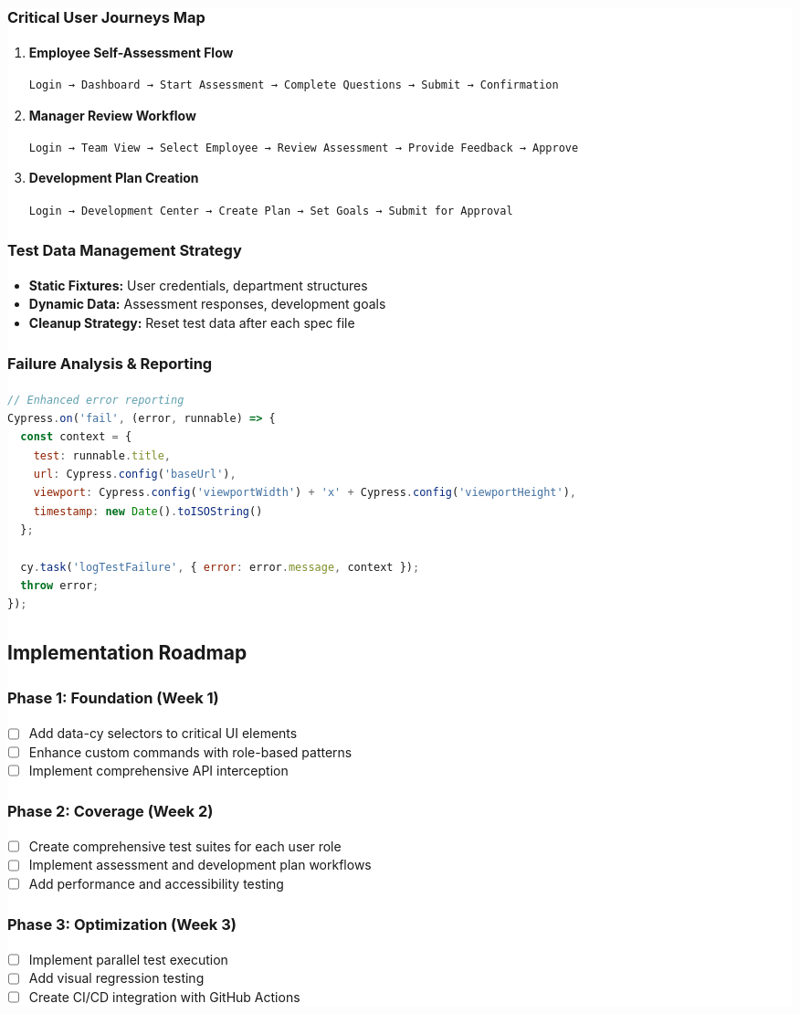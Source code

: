 ### Critical User Journeys Map
1. **Employee Self-Assessment Flow**
   ```
   Login → Dashboard → Start Assessment → Complete Questions → Submit → Confirmation
   ```

2. **Manager Review Workflow**
   ```
   Login → Team View → Select Employee → Review Assessment → Provide Feedback → Approve
   ```

3. **Development Plan Creation**
   ```
   Login → Development Center → Create Plan → Set Goals → Submit for Approval
   ```

### Test Data Management Strategy
- **Static Fixtures:** User credentials, department structures
- **Dynamic Data:** Assessment responses, development goals
- **Cleanup Strategy:** Reset test data after each spec file

### Failure Analysis & Reporting
```javascript
// Enhanced error reporting
Cypress.on('fail', (error, runnable) => {
  const context = {
    test: runnable.title,
    url: Cypress.config('baseUrl'),
    viewport: Cypress.config('viewportWidth') + 'x' + Cypress.config('viewportHeight'),
    timestamp: new Date().toISOString()
  };
  
  cy.task('logTestFailure', { error: error.message, context });
  throw error;
});
```

## Implementation Roadmap

### Phase 1: Foundation (Week 1)
- [ ] Add data-cy selectors to critical UI elements
- [ ] Enhance custom commands with role-based patterns
- [ ] Implement comprehensive API interception

### Phase 2: Coverage (Week 2)
- [ ] Create comprehensive test suites for each user role
- [ ] Implement assessment and development plan workflows
- [ ] Add performance and accessibility testing

### Phase 3: Optimization (Week 3)
- [ ] Implement parallel test execution
- [ ] Add visual regression testing
- [ ] Create CI/CD integration with GitHub Actions

